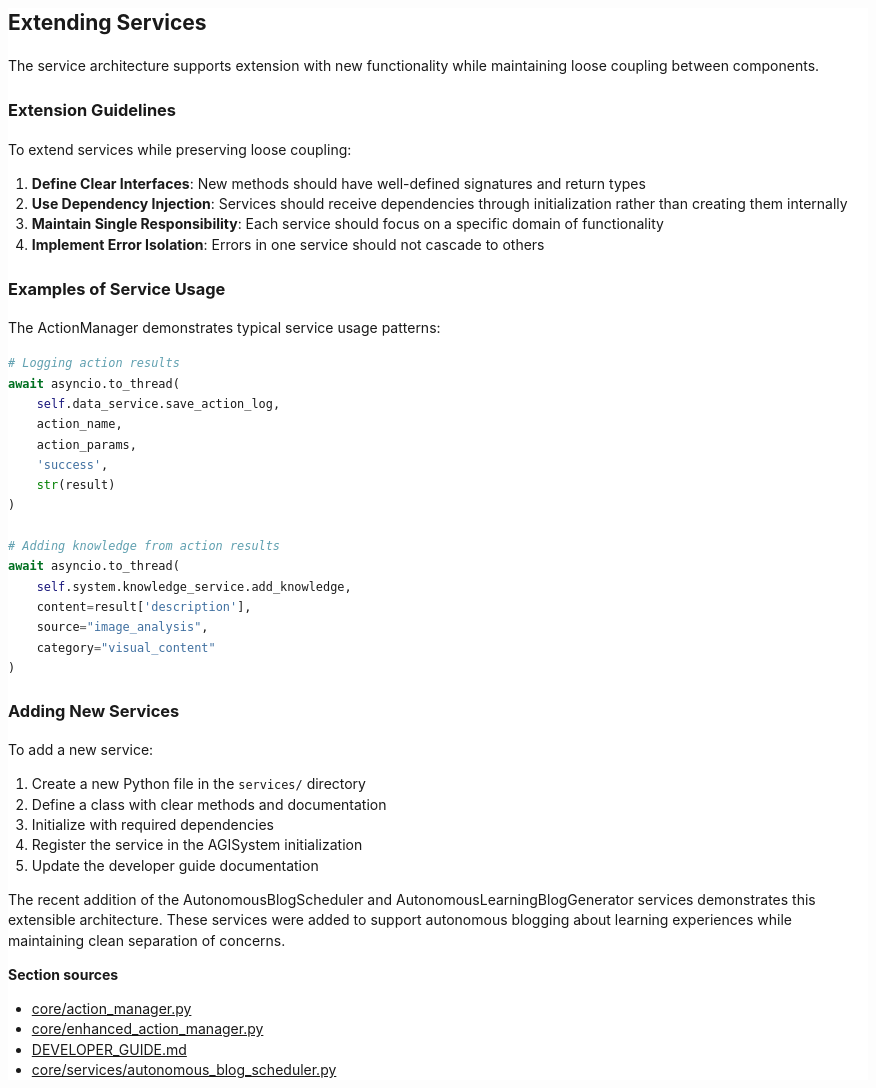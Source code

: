 ## Extending Services

The service architecture supports extension with new functionality while maintaining loose coupling between components.

### Extension Guidelines

To extend services while preserving loose coupling:

1. **Define Clear Interfaces**: New methods should have well-defined signatures and return types
2. **Use Dependency Injection**: Services should receive dependencies through initialization rather than creating them internally
3. **Maintain Single Responsibility**: Each service should focus on a specific domain of functionality
4. **Implement Error Isolation**: Errors in one service should not cascade to others

### Examples of Service Usage

The ActionManager demonstrates typical service usage patterns:

```python
# Logging action results
await asyncio.to_thread(
    self.data_service.save_action_log,
    action_name,
    action_params,
    'success',
    str(result)
)

# Adding knowledge from action results
await asyncio.to_thread(
    self.system.knowledge_service.add_knowledge,
    content=result['description'],
    source="image_analysis",
    category="visual_content"
)
```

### Adding New Services

To add a new service:

1. Create a new Python file in the `services/` directory
2. Define a class with clear methods and documentation
3. Initialize with required dependencies
4. Register the service in the AGISystem initialization
5. Update the developer guide documentation

The recent addition of the AutonomousBlogScheduler and AutonomousLearningBlogGenerator services demonstrates this extensible architecture. These services were added to support autonomous blogging about learning experiences while maintaining clean separation of concerns.

**Section sources**
- [core/action_manager.py](file://core/action_manager.py#L89-L126)
- [core/enhanced_action_manager.py](file://core/enhanced_action_manager.py#L207-L240)
- [DEVELOPER_GUIDE.md](file://DEVELOPER_GUIDE.md#L148-L173)
- [core/services/autonomous_blog_scheduler.py](file://core/services/autonomous_blog_scheduler.py#L0-L417)
